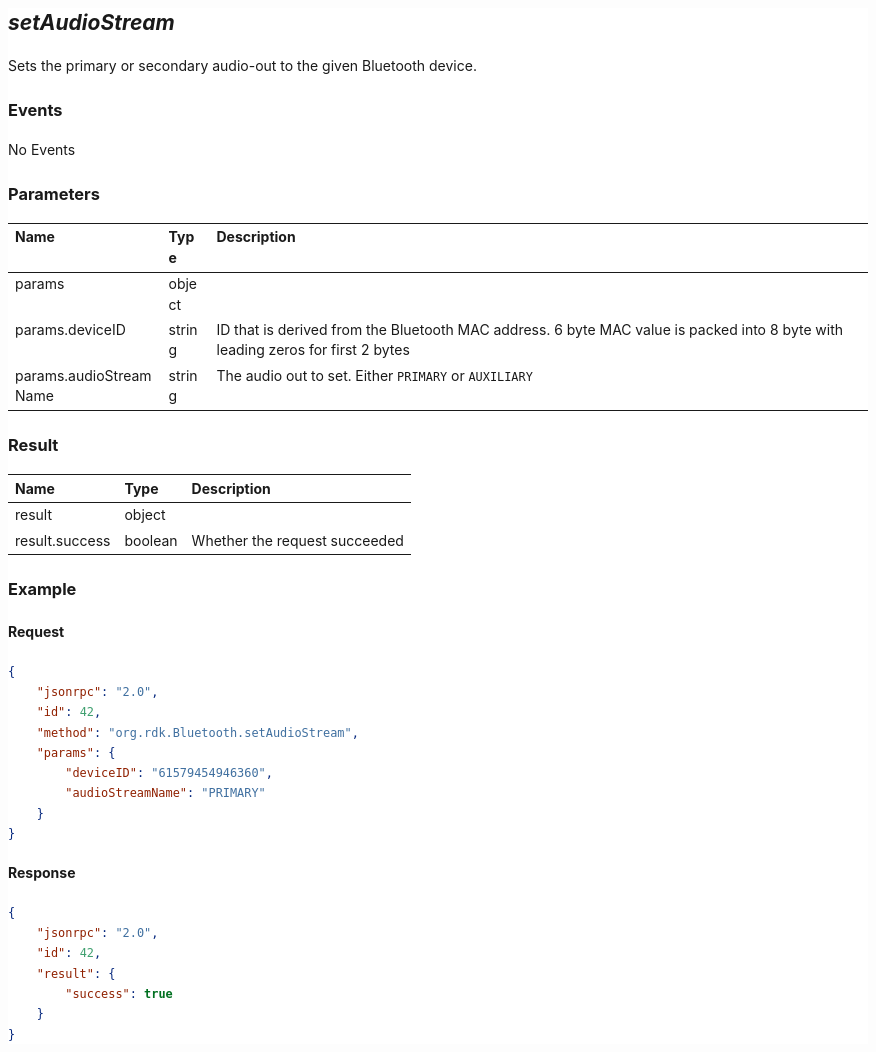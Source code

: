 <a name="setAudioStream"></a>
## *setAudioStream*

Sets the primary or secondary audio-out to the given Bluetooth device.

### Events

No Events

### Parameters

| Name | Type | Description |
| :-------- | :-------- | :-------- |
| params | object |  |
| params.deviceID | string | ID that is derived from the Bluetooth MAC address. 6 byte MAC value is packed into 8 byte with leading zeros for first 2 bytes |
| params.audioStreamName | string | The audio out to set. Either `PRIMARY` or `AUXILIARY` |

### Result

| Name | Type | Description |
| :-------- | :-------- | :-------- |
| result | object |  |
| result.success | boolean | Whether the request succeeded |

### Example

#### Request

```json
{
    "jsonrpc": "2.0",
    "id": 42,
    "method": "org.rdk.Bluetooth.setAudioStream",
    "params": {
        "deviceID": "61579454946360",
        "audioStreamName": "PRIMARY"
    }
}
```

#### Response

```json
{
    "jsonrpc": "2.0",
    "id": 42,
    "result": {
        "success": true
    }
}
```
